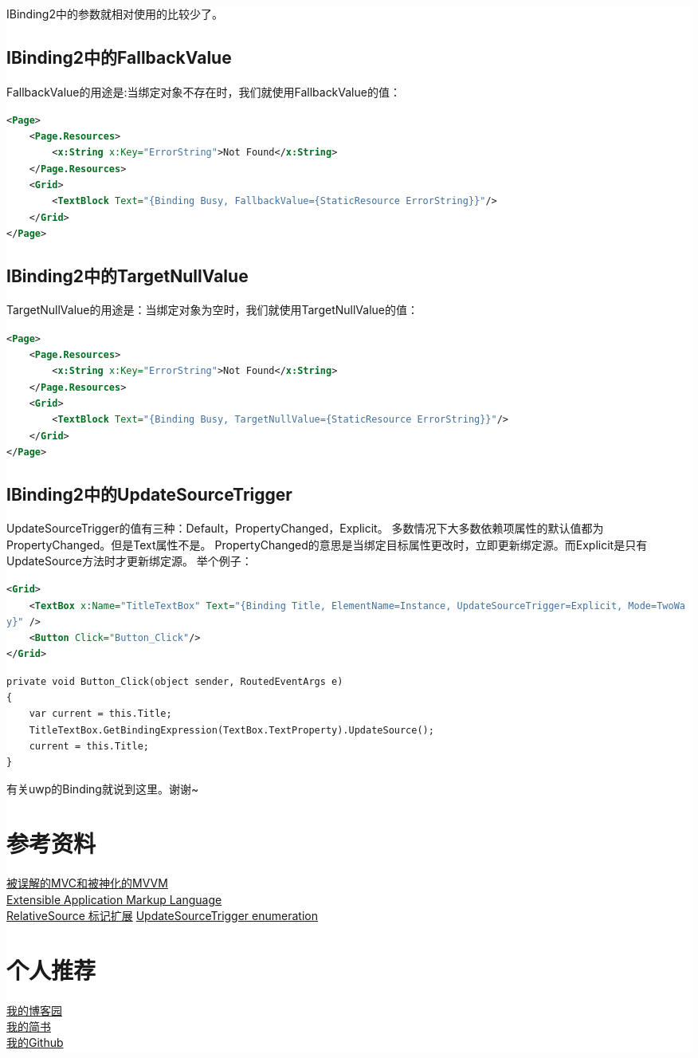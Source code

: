 IBinding2中的参数就相对使用的比较少了。

## IBinding2中的FallbackValue 
FallbackValue的用途是:当绑定对象不存在时，我们就使用FallbackValue的值：
```xml
<Page> 
    <Page.Resources> 
        <x:String x:Key="ErrorString">Not Found</x:String> 
    </Page.Resources> 
    <Grid> 
        <TextBlock Text="{Binding Busy, FallbackValue={StaticResource ErrorString}}"/> 
    </Grid> 
</Page>
```
## IBinding2中的TargetNullValue
TargetNullValue的用途是：当绑定对象为空时，我们就使用TargetNullValue的值：
```xml
<Page> 
    <Page.Resources> 
        <x:String x:Key="ErrorString">Not Found</x:String> 
    </Page.Resources> 
    <Grid> 
        <TextBlock Text="{Binding Busy, TargetNullValue={StaticResource ErrorString}}"/> 
    </Grid> 
</Page>
```

## IBinding2中的UpdateSourceTrigger
UpdateSourceTrigger的值有三种：Default，PropertyChanged，Explicit。
多数情况下大多数依赖项属性的默认值都为 PropertyChanged。但是Text属性不是。
PropertyChanged的意思是当绑定目标属性更改时，立即更新绑定源。而Explicit是只有UpdateSource方法时才更新绑定源。
举个例子：
```xml
<Grid> 
    <TextBox x:Name="TitleTextBox" Text="{Binding Title, ElementName=Instance, UpdateSourceTrigger=Explicit, Mode=TwoWay}" /> 
    <Button Click="Button_Click"/> 
</Grid>
```
```CSharp
private void Button_Click(object sender, RoutedEventArgs e) 
{ 
    var current = this.Title; 
    TitleTextBox.GetBindingExpression(TextBox.TextProperty).UpdateSource(); 
    current = this.Title; 
}
```
有关uwp的Binding就说到这里。谢谢~

# 参考资料
[被误解的MVC和被神化的MVVM](https://www.infoq.com/cn/articles/rethinking-mvc-mvvm)  
[Extensible Application Markup Language](https://en.wikipedia.org/wiki/Extensible_Application_Markup_Language#Differences_between_versions_of_XAML)  
[RelativeSource 标记扩展](https://msdn.microsoft.com/zh-cn/library/windows/apps/hh758284.aspx)
[UpdateSourceTrigger enumeration](https://msdn.microsoft.com/en-us/library/windows/apps/windows.ui.xaml.data.updatesourcetrigger)
  
# 个人推荐
[我的博客园](http://www.cnblogs.com/youngytj/)  
[我的简书](http://www.jianshu.com/users/35fb1e295d20/latest_articles)  
[我的Github](https://github.com/youngytj)  